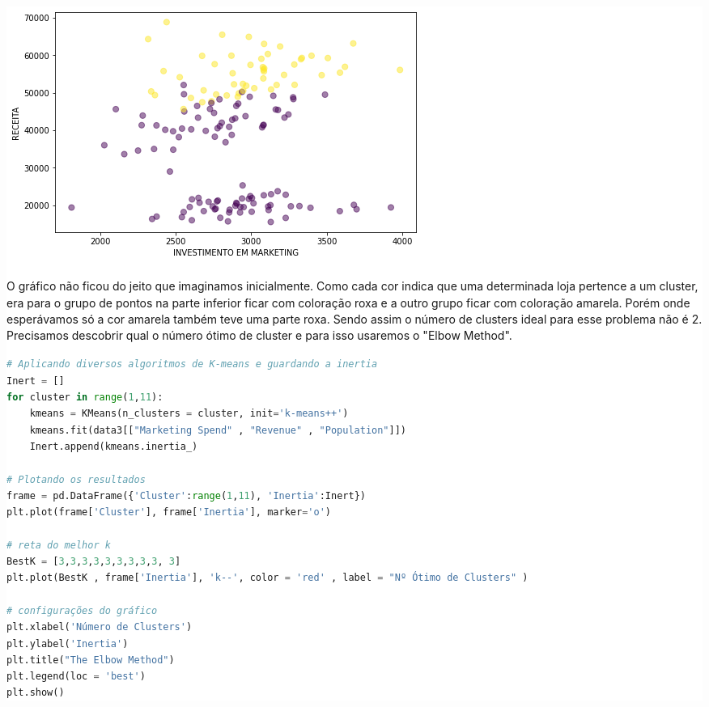 
![png](output_23_0.png)


O gráfico não ficou do jeito que imaginamos inicialmente. Como cada cor indica que uma determinada loja pertence a um cluster,  era para o grupo de pontos na parte inferior ficar com coloração roxa e a outro grupo ficar com coloração amarela. Porém onde esperávamos só a cor amarela também teve uma parte roxa. Sendo assim o número de clusters ideal para esse problema não é 2. Precisamos descobrir qual o número ótimo de cluster e para isso usaremos o "Elbow Method".


```python
# Aplicando diversos algoritmos de K-means e guardando a inertia
Inert = []
for cluster in range(1,11):
    kmeans = KMeans(n_clusters = cluster, init='k-means++')
    kmeans.fit(data3[["Marketing Spend" , "Revenue" , "Population"]])
    Inert.append(kmeans.inertia_)

# Plotando os resultados
frame = pd.DataFrame({'Cluster':range(1,11), 'Inertia':Inert})
plt.plot(frame['Cluster'], frame['Inertia'], marker='o')

# reta do melhor k
BestK = [3,3,3,3,3,3,3,3,3, 3]
plt.plot(BestK , frame['Inertia'], 'k--', color = 'red' , label = "Nº Ótimo de Clusters" )

# configurações do gráfico
plt.xlabel('Número de Clusters')
plt.ylabel('Inertia')
plt.title("The Elbow Method")
plt.legend(loc = 'best')
plt.show()
```

